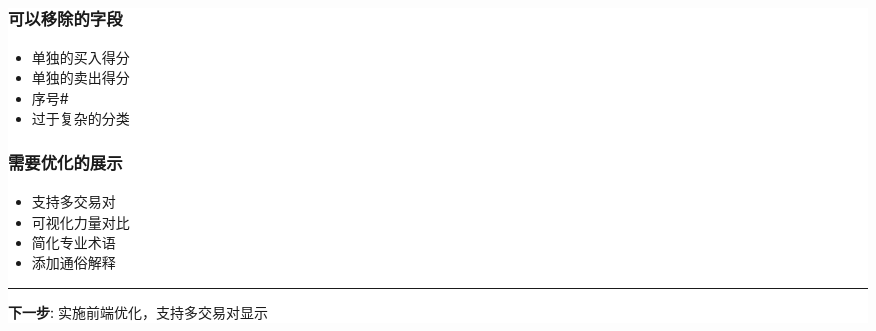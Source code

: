 ### 可以移除的字段
- 单独的买入得分
- 单独的卖出得分
- 序号#
- 过于复杂的分类

### 需要优化的展示
- 支持多交易对
- 可视化力量对比
- 简化专业术语
- 添加通俗解释

---

**下一步**: 实施前端优化，支持多交易对显示

